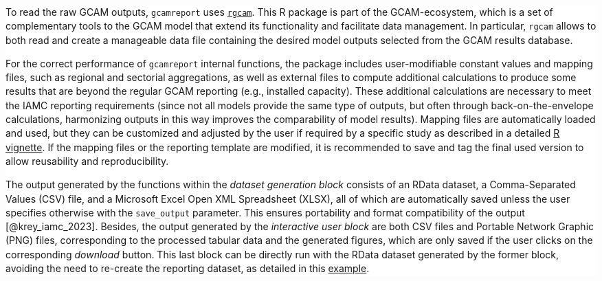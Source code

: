 To read the raw GCAM outputs, `gcamreport` uses [`rgcam`](https://github.com/JGCRI/rgcam). This R package is part of the GCAM-ecosystem, which is a set of complementary tools to the GCAM model that extend its functionality and facilitate data management. In particular, `rgcam` allows to both read and create a manageable data file containing the desired model outputs selected from the GCAM results database. 

For the correct performance of `gcamreport` internal functions, the package includes user-modifiable constant values and mapping files, such as regional and sectorial aggregations, as well as external files to compute additional calculations to produce some results that are beyond the regular GCAM reporting (e.g., installed capacity). These additional calculations are necessary to meet the IAMC reporting requirements (since not all models provide the same type of outputs, but often through back-on-the-envelope calculations, harmonizing outputs in this way improves the comparability of model results). Mapping files are automatically loaded and used, but they can be customized and adjusted by the user if required by a specific study as described in a detailed [R vignette](https://bc3lc.github.io/gcamreport/articles/Modify_Mapping_Template_Tutorial.html). If the mapping files or the reporting template are modified, it is recommended to save and tag the final used version to allow reusability and reproducibility.

The output generated by the functions within the *dataset generation block* consists of an RData dataset, a Comma-Separated Values (CSV) file, and a Microsoft Excel Open XML Spreadsheet (XLSX), all of which are automatically saved unless the user specifies otherwise with the `save_output` parameter. This ensures portability and format compatibility of the output [@krey_iamc_2023]. Besides, the output generated by the *interactive user block* are both CSV files and Portable Network Graphic (PNG) files, corresponding to the processed tabular data and the generated figures, which are only saved if the user clicks on the corresponding *download* button. This last block can be directly run with the RData dataset generated by the former block, avoiding the need to re-create the reporting dataset, as detailed in this [example](https://bc3lc.github.io/gcamreport/articles/Step_By_Step_Full_Example.html#example3).
